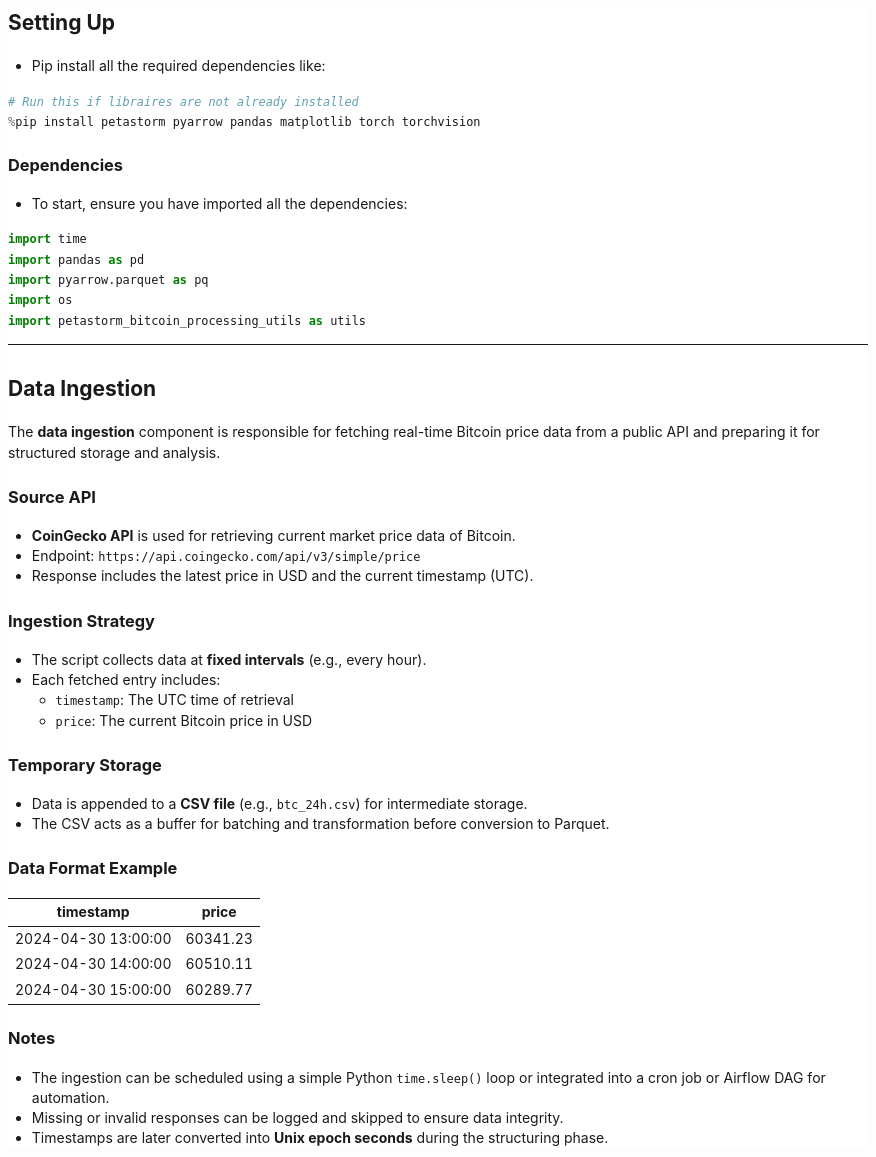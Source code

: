 
## Setting Up
- Pip install all the required dependencies like:
```python
# Run this if libraires are not already installed
%pip install petastorm pyarrow pandas matplotlib torch torchvision
```
### Dependencies
- To start, ensure you have imported all the dependencies:
```python
import time
import pandas as pd
import pyarrow.parquet as pq
import os
import petastorm_bitcoin_processing_utils as utils
```
---

## Data Ingestion
The **data ingestion** component is responsible for fetching real-time Bitcoin price data from a public API and preparing it for structured storage and analysis.

### Source API
- **CoinGecko API** is used for retrieving current market price data of Bitcoin.
- Endpoint: `https://api.coingecko.com/api/v3/simple/price`
- Response includes the latest price in USD and the current timestamp (UTC).

### Ingestion Strategy
- The script collects data at **fixed intervals** (e.g., every hour).
- Each fetched entry includes:
  - `timestamp`: The UTC time of retrieval
  - `price`: The current Bitcoin price in USD

### Temporary Storage
- Data is appended to a **CSV file** (e.g., `btc_24h.csv`) for intermediate storage.
- The CSV acts as a buffer for batching and transformation before conversion to Parquet.

### Data Format Example

| timestamp           | price     |
|---------------------|-----------|
| 2024-04-30 13:00:00 | 60341.23  |
| 2024-04-30 14:00:00 | 60510.11  |
| 2024-04-30 15:00:00 | 60289.77  |

### Notes
- The ingestion can be scheduled using a simple Python `time.sleep()` loop or integrated into a cron job or Airflow DAG for automation.
- Missing or invalid responses can be logged and skipped to ensure data integrity.
- Timestamps are later converted into **Unix epoch seconds** during the structuring phase.
